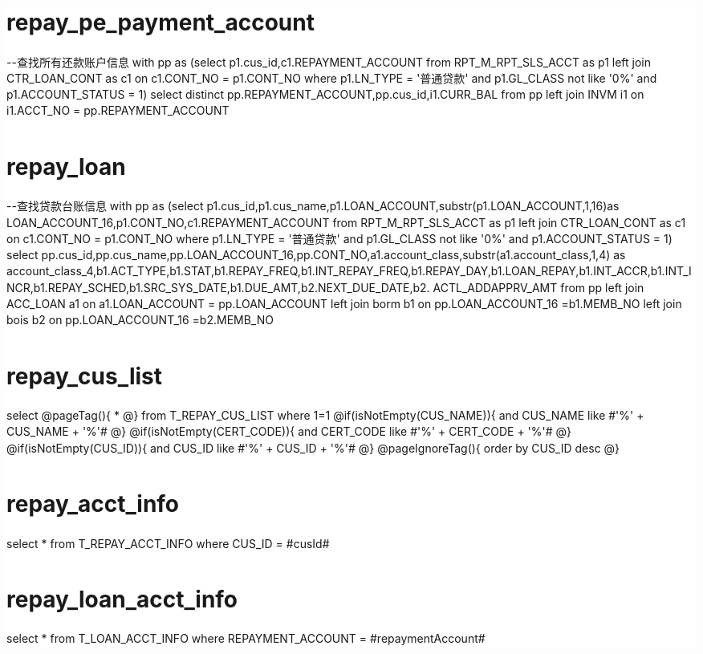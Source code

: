 repay_pe_payment_account
===
--查找所有还款账户信息
with pp as
(select p1.cus_id,c1.REPAYMENT_ACCOUNT from RPT_M_RPT_SLS_ACCT as p1 left join CTR_LOAN_CONT as c1 on c1.CONT_NO = p1.CONT_NO where p1.LN_TYPE = '普通贷款' and p1.GL_CLASS not like '0%' and p1.ACCOUNT_STATUS = 1)
select distinct pp.REPAYMENT_ACCOUNT,pp.cus_id,i1.CURR_BAL from pp left join INVM i1 on i1.ACCT_NO = pp.REPAYMENT_ACCOUNT

repay_loan
===
--查找贷款台账信息
with pp as
(select p1.cus_id,p1.cus_name,p1.LOAN_ACCOUNT,substr(p1.LOAN_ACCOUNT,1,16)as LOAN_ACCOUNT_16,p1.CONT_NO,c1.REPAYMENT_ACCOUNT from RPT_M_RPT_SLS_ACCT as p1 left join CTR_LOAN_CONT as c1 on c1.CONT_NO = p1.CONT_NO where p1.LN_TYPE = '普通贷款' and p1.GL_CLASS not like '0%' and p1.ACCOUNT_STATUS = 1)
select pp.cus_id,pp.cus_name,pp.LOAN_ACCOUNT_16,pp.CONT_NO,a1.account_class,substr(a1.account_class,1,4) as account_class_4,b1.ACT_TYPE,b1.STAT,b1.REPAY_FREQ,b1.INT_REPAY_FREQ,b1.REPAY_DAY,b1.LOAN_REPAY,b1.INT_ACCR,b1.INT_INCR,b1.REPAY_SCHED,b1.SRC_SYS_DATE,b1.DUE_AMT,b2.NEXT_DUE_DATE,b2. ACTL_ADDAPPRV_AMT 
from pp 
left join ACC_LOAN a1 on a1.LOAN_ACCOUNT = pp.LOAN_ACCOUNT 
left join borm b1 on pp.LOAN_ACCOUNT_16 =b1.MEMB_NO 
left join bois b2 on pp.LOAN_ACCOUNT_16 =b2.MEMB_NO

repay_cus_list
===
select 
@pageTag(){
 *
@}
from T_REPAY_CUS_LIST
where 1=1
@if(isNotEmpty(CUS_NAME)){
    and CUS_NAME like #'%' + CUS_NAME + '%'#
@}
@if(isNotEmpty(CERT_CODE)){
    and CERT_CODE like #'%' + CERT_CODE + '%'#
@}
@if(isNotEmpty(CUS_ID)){
    and CUS_ID like #'%' + CUS_ID + '%'#
@}
@pageIgnoreTag(){
    order by CUS_ID desc
@}

repay_acct_info
===
select * from T_REPAY_ACCT_INFO where CUS_ID = #cusId#

repay_loan_acct_info
===
select * from T_LOAN_ACCT_INFO where REPAYMENT_ACCOUNT = #repaymentAccount#